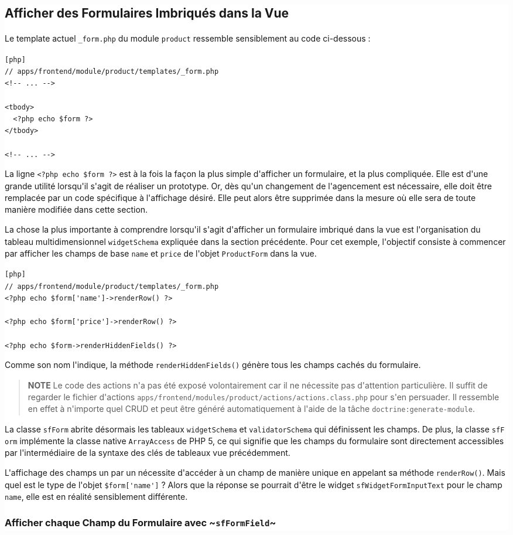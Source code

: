 Afficher des Formulaires Imbriqués dans la Vue
----------------------------------------------

Le template actuel `_form.php` du module `product` ressemble sensiblement au code ci-dessous :

    [php]
    // apps/frontend/module/product/templates/_form.php
    <!-- ... -->

    <tbody>
      <?php echo $form ?>
    </tbody>

    <!-- ... -->

La ligne `<?php echo $form ?>` est à la fois la façon la plus simple d'afficher un formulaire, et la plus compliquée. Elle est d'une grande utilité lorsqu'il s'agit de réaliser un prototype. Or, dès qu'un changement de l'agencement est nécessaire, elle doit être remplacée par un code spécifique à l'affichage désiré. Elle peut alors être supprimée dans la mesure où elle sera de toute manière modifiée dans cette section.

La chose la plus importante à comprendre lorsqu'il s'agit d'afficher un formulaire imbriqué dans la vue est l'organisation du tableau multidimensionnel `widgetSchema` expliquée dans la section précédente. Pour cet exemple, l'objectif consiste à commencer par afficher les champs de base `name` et `price` de l'objet `ProductForm` dans la vue.

    [php]
    // apps/frontend/module/product/templates/_form.php
    <?php echo $form['name']->renderRow() ?>

    <?php echo $form['price']->renderRow() ?>

    <?php echo $form->renderHiddenFields() ?>

Comme son nom l'indique, la méthode `renderHiddenFields()` génère tous les
champs cachés du formulaire.

>**NOTE**
>Le code des actions n'a pas été exposé volontairement car il ne nécessite pas
>d'attention particulière. Il suffit de regarder le fichier d'actions
>`apps/frontend/modules/product/actions/actions.class.php` pour s'en persuader.
>Il ressemble en effet à n'importe quel CRUD et peut être généré automatiquement
>à l'aide de la tâche `doctrine:generate-module`.

La classe `sfForm` abrite désormais les tableaux `widgetSchema` et `validatorSchema` qui définissent les champs. De plus, la classe `sfForm` implémente la classe native `ArrayAccess` de PHP 5, ce qui signifie que les champs du formulaire sont directement accessibles par l'intermédiaire de la syntaxe des clés de tableaux vue précédemment.

L'affichage des champs un par un nécessite d'accéder à un champ de manière unique en appelant sa méthode `renderRow()`. Mais quel est le type de l'objet `$form['name']` ? Alors que la réponse se pourrait d'être le widget `sfWidgetFormInputText` pour le champ `name`, elle est en réalité sensiblement différente.

### Afficher chaque Champ du Formulaire avec ~`sfFormField`~
